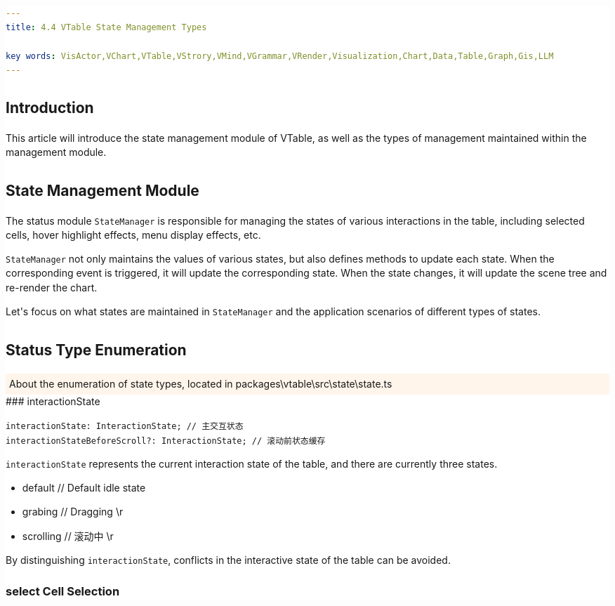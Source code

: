 ```yaml
---
title: 4.4 VTable State Management Types    

key words: VisActor,VChart,VTable,VStrory,VMind,VGrammar,VRender,Visualization,Chart,Data,Table,Graph,Gis,LLM
---
```

## Introduction


This article will introduce the state management module of VTable, as well as the types of management maintained within the management module.    

## State Management Module


The status module `StateManager` is responsible for managing the states of various interactions in the table, including selected cells, hover highlight effects, menu display effects, etc.

`StateManager` not only maintains the values of various states, but also defines methods to update each state. When the corresponding event is triggered, it will update the corresponding state. When the state changes, it will update the scene tree and re-render the chart.

Let's focus on what states are maintained in `StateManager` and the application scenarios of different types of states.    

## Status Type Enumeration

<div style="padding:5px;background-color: rgb(255, 245, 235);border-color: rgb(255, 245, 235);">About the enumeration of state types, located in packages\vtable\src\state\state.ts</div>
</div>
### interactionState

```xml
interactionState: InteractionState; // 主交互状态
interactionStateBeforeScroll?: InteractionState; // 滚动前状态缓存    

```
`interactionState` represents the current interaction state of the table, and there are currently three states.    

*  default     // Default idle state    

*  grabing   // Dragging    \r

* scrolling // 滚动中    \r

By distinguishing `interactionState`, conflicts in the interactive state of the table can be avoided.    

### select Cell Selection

